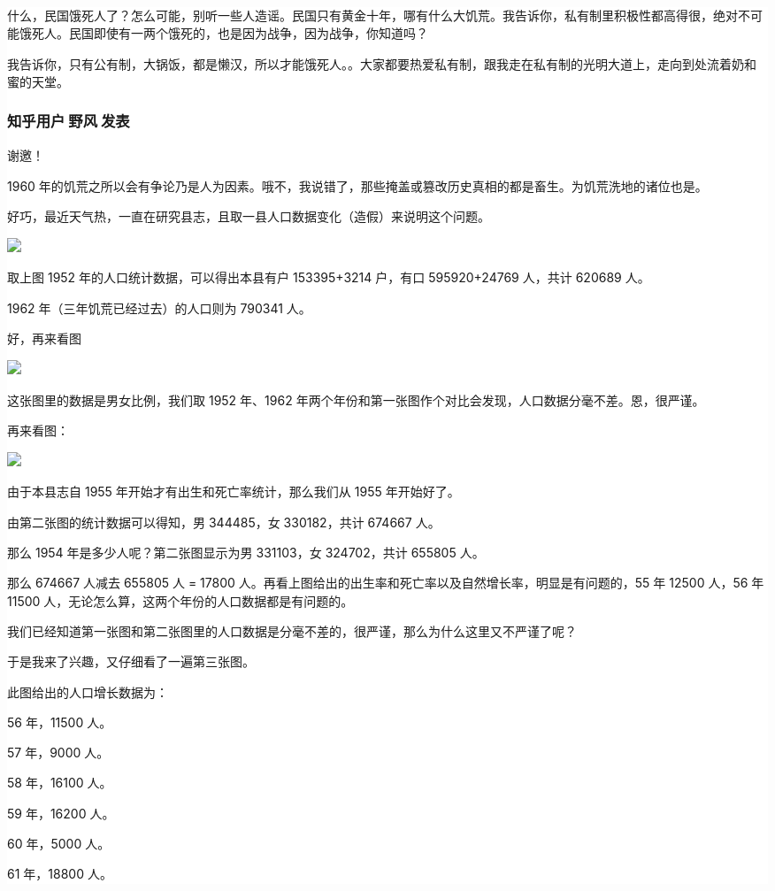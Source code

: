 什么，民国饿死人了？怎么可能，别听一些人造谣。民国只有黄金十年，哪有什么大饥荒。我告诉你，私有制里积极性都高得很，绝对不可能饿死人。民国即使有一两个饿死的，也是因为战争，因为战争，你知道吗？

我告诉你，只有公有制，大锅饭，都是懒汉，所以才能饿死人。。大家都要热爱私有制，跟我走在私有制的光明大道上，走向到处流着奶和蜜的天堂。
    
    
    
    
### 知乎用户 野风 发表
    
谢邀！

1960 年的饥荒之所以会有争论乃是人为因素。哦不，我说错了，那些掩盖或篡改历史真相的都是畜生。为饥荒洗地的诸位也是。

好巧，最近天气热，一直在研究县志，且取一县人口数据变化（造假）来说明这个问题。

  



![](https://images.weserv.nl/?url=https%3A//pic3.zhimg.com/v2-ae3d3013559be5eb205830fca5959361_r.jpg%3Fsource%3D1940ef5c)

取上图 1952 年的人口统计数据，可以得出本县有户 153395+3214 户，有口 595920+24769 人，共计 620689 人。

1962 年（三年饥荒已经过去）的人口则为 790341 人。

好，再来看图



![](https://images.weserv.nl/?url=https%3A//pic1.zhimg.com/v2-549b5bec4cba6e45d79275df987e7dc5_r.jpg%3Fsource%3D1940ef5c)

这张图里的数据是男女比例，我们取 1952 年、1962 年两个年份和第一张图作个对比会发现，人口数据分毫不差。恩，很严谨。

再来看图：



![](https://images.weserv.nl/?url=https%3A//pic2.zhimg.com/v2-18f5af52a55bcd441932fc95fc3d37d3_r.jpg%3Fsource%3D1940ef5c)

由于本县志自 1955 年开始才有出生和死亡率统计，那么我们从 1955 年开始好了。

由第二张图的统计数据可以得知，男 344485，女 330182，共计 674667 人。

那么 1954 年是多少人呢？第二张图显示为男 331103，女 324702，共计 655805 人。

那么 674667 人减去 655805 人 = 17800 人。再看上图给出的出生率和死亡率以及自然增长率，明显是有问题的，55 年 12500 人，56 年 11500 人，无论怎么算，这两个年份的人口数据都是有问题的。

我们已经知道第一张图和第二张图里的人口数据是分毫不差的，很严谨，那么为什么这里又不严谨了呢？

于是我来了兴趣，又仔细看了一遍第三张图。

此图给出的人口增长数据为：

56 年，11500 人。

57 年，9000 人。

58 年，16100 人。

59 年，16200 人。

60 年，5000 人。

61 年，18800 人。
